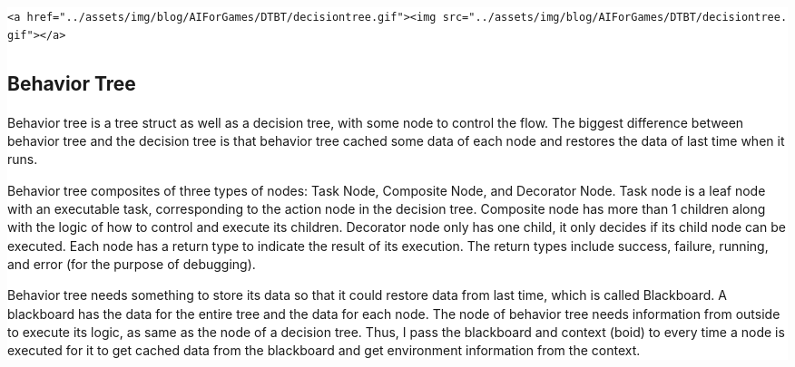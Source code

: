 	<a href="../assets/img/blog/AIForGames/DTBT/decisiontree.gif"><img src="../assets/img/blog/AIForGames/DTBT/decisiontree.gif"></a>
</figure>

## Behavior Tree
Behavior tree is a tree struct as well as a decision tree, with some node to control the flow. The biggest difference between behavior tree and the decision tree is that behavior tree cached some data of each node and restores the data of last time when it runs.

Behavior tree composites of three types of nodes: Task Node, Composite Node, and Decorator Node. Task node is a leaf node with an executable task, corresponding to the action node in the decision tree. Composite node has more than 1 children along with the logic of how to control and execute its children. Decorator node only has one child, it only decides if its child node can be executed. Each node has a return type to indicate the result of its execution. The return types include success, failure, running, and error (for the purpose of debugging).

Behavior tree needs something to store its data so that it could restore data from last time, which is called Blackboard. A blackboard has the data for the entire tree and the data for each node. The node of behavior tree needs information from outside to execute its logic, as same as the node of a decision tree. Thus, I pass the blackboard and context (boid) to every time a node is executed for it to get cached data from the blackboard and get environment information from the context. 
